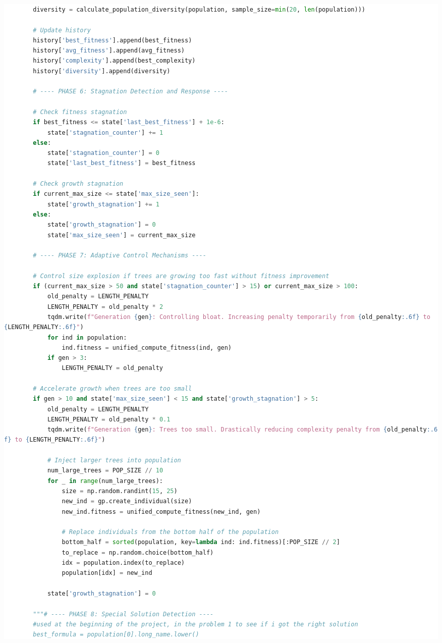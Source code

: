 ```python
        diversity = calculate_population_diversity(population, sample_size=min(20, len(population)))
        
        # Update history
        history['best_fitness'].append(best_fitness)
        history['avg_fitness'].append(avg_fitness)
        history['complexity'].append(best_complexity)
        history['diversity'].append(diversity)
        
        # ---- PHASE 6: Stagnation Detection and Response ----
        
        # Check fitness stagnation
        if best_fitness <= state['last_best_fitness'] + 1e-6:
            state['stagnation_counter'] += 1
        else:
            state['stagnation_counter'] = 0
            state['last_best_fitness'] = best_fitness
        
        # Check growth stagnation
        if current_max_size <= state['max_size_seen']:
            state['growth_stagnation'] += 1
        else:
            state['growth_stagnation'] = 0
            state['max_size_seen'] = current_max_size
        
        # ---- PHASE 7: Adaptive Control Mechanisms ----
        
        # Control size explosion if trees are growing too fast without fitness improvement
        if (current_max_size > 50 and state['stagnation_counter'] > 15) or current_max_size > 100:
            old_penalty = LENGTH_PENALTY
            LENGTH_PENALTY = old_penalty * 2
            tqdm.write(f"Generation {gen}: Controlling bloat. Increasing penalty temporarily from {old_penalty:.6f} to {LENGTH_PENALTY:.6f}")
            for ind in population:
                ind.fitness = unified_compute_fitness(ind, gen)
            if gen > 3:
                LENGTH_PENALTY = old_penalty
                
        # Accelerate growth when trees are too small
        if gen > 10 and state['max_size_seen'] < 15 and state['growth_stagnation'] > 5:
            old_penalty = LENGTH_PENALTY
            LENGTH_PENALTY = old_penalty * 0.1
            tqdm.write(f"Generation {gen}: Trees too small. Drastically reducing complexity penalty from {old_penalty:.6f} to {LENGTH_PENALTY:.6f}")
            
            # Inject larger trees into population
            num_large_trees = POP_SIZE // 10
            for _ in range(num_large_trees):
                size = np.random.randint(15, 25)
                new_ind = gp.create_individual(size)
                new_ind.fitness = unified_compute_fitness(new_ind, gen)
                
                # Replace individuals from the bottom half of the population
                bottom_half = sorted(population, key=lambda ind: ind.fitness)[:POP_SIZE // 2]
                to_replace = np.random.choice(bottom_half)
                idx = population.index(to_replace)
                population[idx] = new_ind
                
            state['growth_stagnation'] = 0
        
        """# ---- PHASE 8: Special Solution Detection ----
        #used at the beginning of the project, in the problem 1 to see if i got the right solution
        best_formula = population[0].long_name.lower()
```